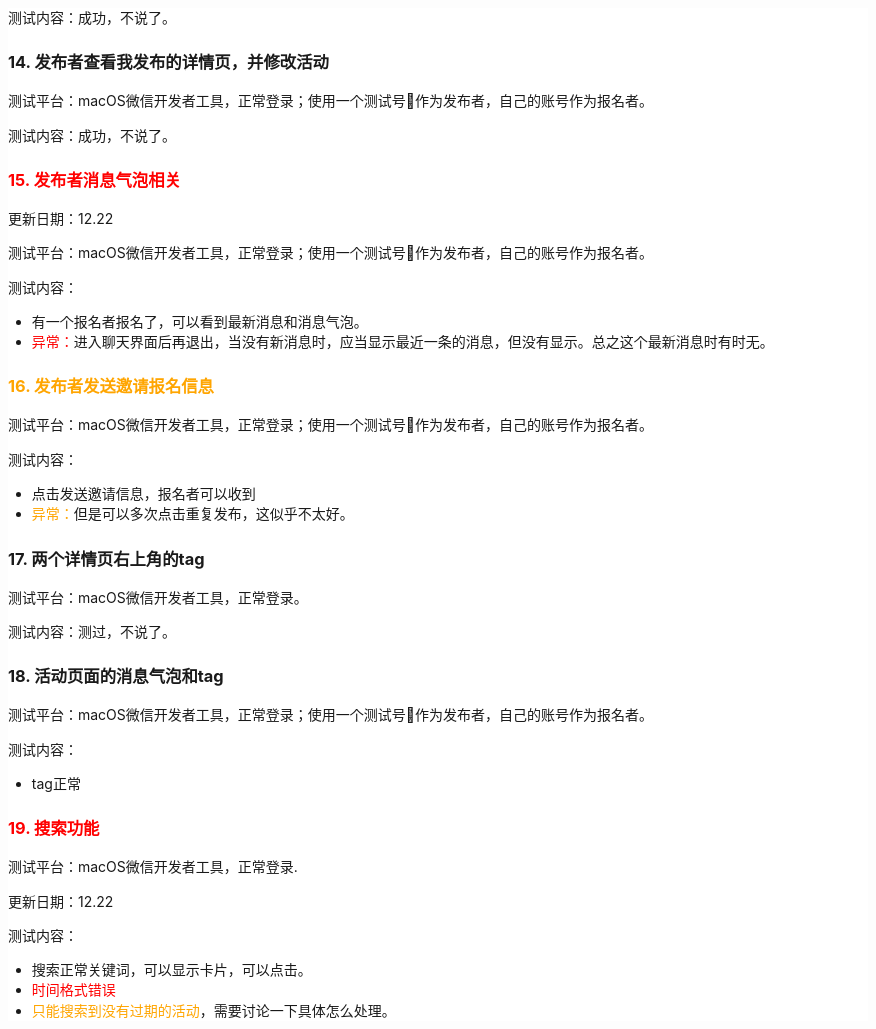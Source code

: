 测试内容：成功，不说了。



### 14. 发布者查看我发布的详情页，并修改活动

测试平台：macOS微信开发者工具，正常登录；使用一个测试号🐖作为发布者，自己的账号作为报名者。

测试内容：成功，不说了。



### <font color=red>15. 发布者消息气泡相关</font>

更新日期：12.22

测试平台：macOS微信开发者工具，正常登录；使用一个测试号🐖作为发布者，自己的账号作为报名者。

测试内容：

- 有一个报名者报名了，可以看到最新消息和消息气泡。
- <font color=red>异常：</font>进入聊天界面后再退出，当没有新消息时，应当显示最近一条的消息，但没有显示。总之这个最新消息时有时无。



### <font color=orange>16. 发布者发送邀请报名信息</font>

测试平台：macOS微信开发者工具，正常登录；使用一个测试号🐖作为发布者，自己的账号作为报名者。

测试内容：

- 点击发送邀请信息，报名者可以收到
- <font color=orange>异常：</font>但是可以多次点击重复发布，这似乎不太好。



### 17. 两个详情页右上角的tag

测试平台：macOS微信开发者工具，正常登录。

测试内容：测过，不说了。



### 18. 活动页面的消息气泡和tag

测试平台：macOS微信开发者工具，正常登录；使用一个测试号🐖作为发布者，自己的账号作为报名者。

测试内容：

- tag正常



### <font color=red>19. 搜索功能</font>

测试平台：macOS微信开发者工具，正常登录.

更新日期：12.22

测试内容：

- 搜索正常关键词，可以显示卡片，可以点击。
- <font color=red>时间格式错误</font>
- <font color=orange>只能搜索到没有过期的活动</font>，需要讨论一下具体怎么处理。
